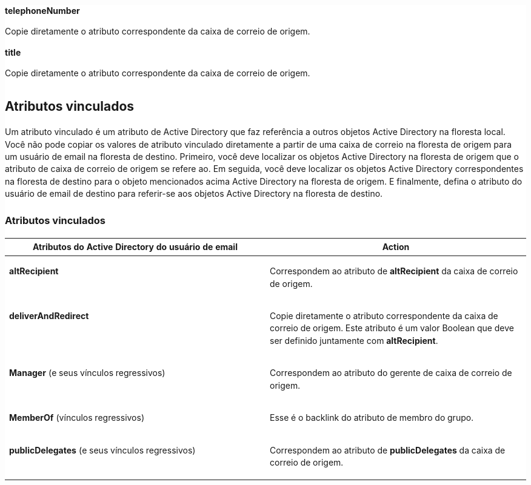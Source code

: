 <td><p><strong>telephoneNumber</strong></p></td>
<td><p>Copie diretamente o atributo correspondente da caixa de correio de origem.</p></td>
</tr>
<tr class="odd">
<td><p><strong>title</strong></p></td>
<td><p>Copie diretamente o atributo correspondente da caixa de correio de origem.</p></td>
</tr>
</tbody>
</table>


## Atributos vinculados

Um atributo vinculado é um atributo de Active Directory que faz referência a outros objetos Active Directory na floresta local. Você não pode copiar os valores de atributo vinculado diretamente a partir de uma caixa de correio na floresta de origem para um usuário de email na floresta de destino. Primeiro, você deve localizar os objetos Active Directory na floresta de origem que o atributo de caixa de correio de origem se refere ao. Em seguida, você deve localizar os objetos Active Directory correspondentes na floresta de destino para o objeto mencionados acima Active Directory na floresta de origem. E finalmente, defina o atributo do usuário de email de destino para referir-se aos objetos Active Directory na floresta de destino.

### Atributos vinculados

<table>
<colgroup>
<col style="width: 50%" />
<col style="width: 50%" />
</colgroup>
<thead>
<tr class="header">
<th>Atributos do Active Directory do usuário de email</th>
<th>Action</th>
</tr>
</thead>
<tbody>
<tr class="odd">
<td><p><strong>altRecipient</strong></p></td>
<td><p>Correspondem ao atributo de <strong>altRecipient</strong> da caixa de correio de origem.</p></td>
</tr>
<tr class="even">
<td><p><strong>deliverAndRedirect</strong></p></td>
<td><p>Copie diretamente o atributo correspondente da caixa de correio de origem. Este atributo é um valor Boolean que deve ser definido juntamente com <strong>altRecipient</strong>.</p></td>
</tr>
<tr class="odd">
<td><p><strong>Manager</strong> (e seus vínculos regressivos)</p></td>
<td><p>Correspondem ao atributo do gerente de caixa de correio de origem.</p></td>
</tr>
<tr class="even">
<td><p><strong>MemberOf</strong> (vínculos regressivos)</p></td>
<td><p>Esse é o backlink do atributo de membro do grupo.</p></td>
</tr>
<tr class="odd">
<td><p><strong>publicDelegates</strong> (e seus vínculos regressivos)</p></td>
<td><p>Correspondem ao atributo de <strong>publicDelegates</strong> da caixa de correio de origem.</p></td>
</tr>
</tbody>
</table>
